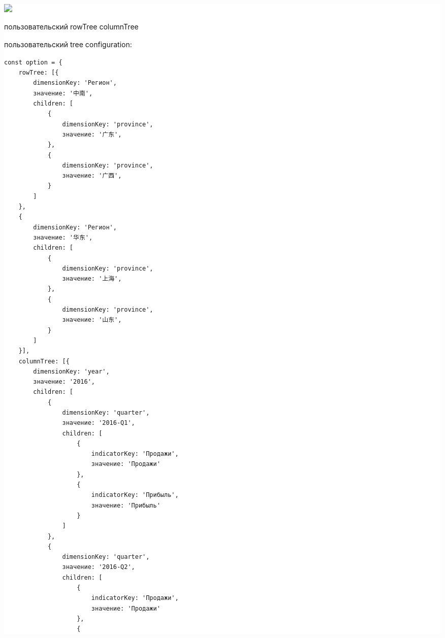    <div style="ширина: 80%; текст-align: центр;">
     <img src="https://lf9-dp-fe-cms-tos.byteorg.com/obj/bit-cloud/Vтаблица/guide/пользовательский-tree.png" />
    <p>пользовательский rowTree columnTree</p>
  </div>

пользовательский tree configuration:

```
const option = {
    rowTree: [{
        dimensionKey: 'Регион',
        значение: '中南',
        children: [
            {
                dimensionKey: 'province',
                значение: '广东',
            },
            {
                dimensionKey: 'province',
                значение: '广西',
            }
        ]
    },
    {
        dimensionKey: 'Регион',
        значение: '华东',
        children: [
            {
                dimensionKey: 'province',
                значение: '上海',
            },
            {
                dimensionKey: 'province',
                значение: '山东',
            }
        ]
    }],
    columnTree: [{
        dimensionKey: 'year',
        значение: '2016',
        children: [
            {
                dimensionKey: 'quarter',
                значение: '2016-Q1',
                children: [
                    {
                        indicatorKey: 'Продажи',
                        значение: 'Продажи'
                    },
                    {
                        indicatorKey: 'Прибыль',
                        значение: 'Прибыль'
                    }
                ]
            },
            {
                dimensionKey: 'quarter',
                значение: '2016-Q2',
                children: [
                    {
                        indicatorKey: 'Продажи',
                        значение: 'Продажи'
                    },
                    {
```